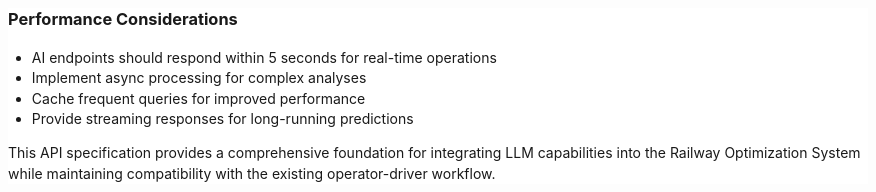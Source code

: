 ### Performance Considerations
- AI endpoints should respond within 5 seconds for real-time operations
- Implement async processing for complex analyses
- Cache frequent queries for improved performance
- Provide streaming responses for long-running predictions

This API specification provides a comprehensive foundation for integrating LLM capabilities into the Railway Optimization System while maintaining compatibility with the existing operator-driver workflow.